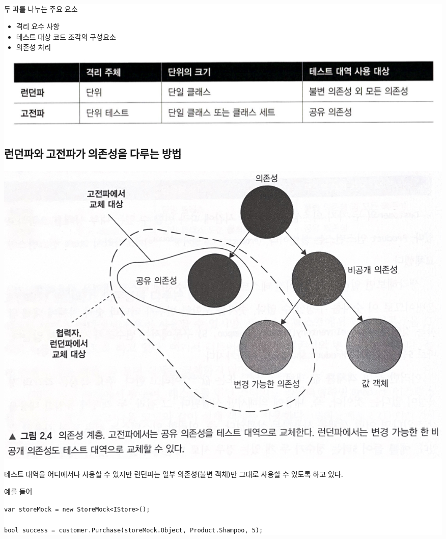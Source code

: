 두 파를 나누는 주요 요소
- 격리 요수 사항
- 테스트 대상 코드 조각의 구성요소
- 의존성 처리


![alt text](image-1.png)

## 런던파와 고전파가 의존성을 다루는 방법

![alt text](image-2.png)

테스트 대역을 어디에서나 사용할 수 있지만 런던파는 일부 의존성(불변 객체)만 그대로 사용할 수 있도록 하고 있다.

예를 들어

```
var storeMock = new StoreMock<IStore>();

bool success = customer.Purchase(storeMock.Object, Product.Shampoo, 5);
```
